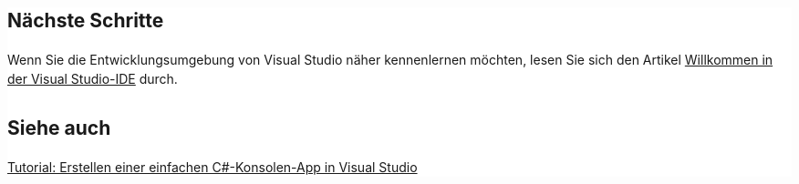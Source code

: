 ## <a name="next-steps"></a>Nächste Schritte

Wenn Sie die Entwicklungsumgebung von Visual Studio näher kennenlernen möchten, lesen Sie sich den Artikel [Willkommen in der Visual Studio-IDE](../visual-studio-ide.md) durch.

## <a name="see-also"></a>Siehe auch

[Tutorial: Erstellen einer einfachen C#-Konsolen-App in Visual Studio](tutorial-console.md)
